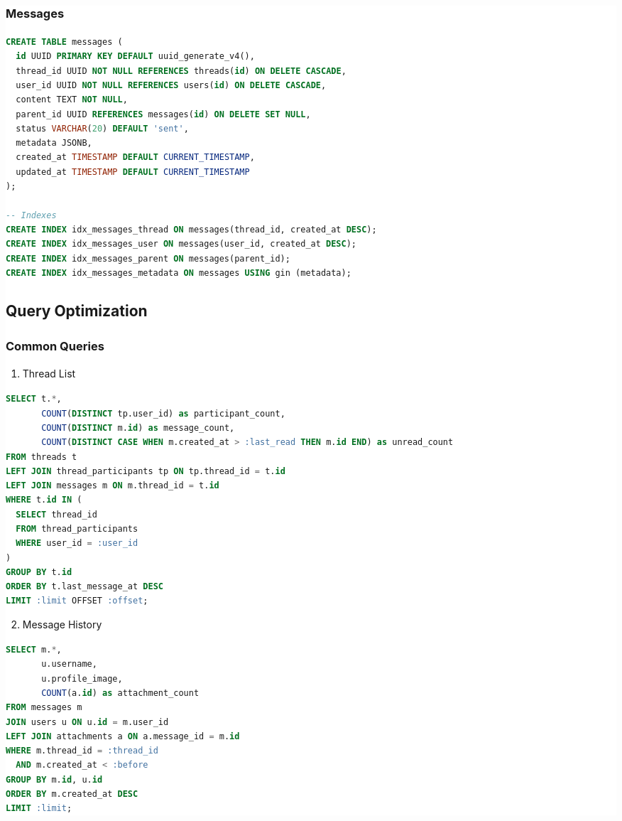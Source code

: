 ### Messages
```sql
CREATE TABLE messages (
  id UUID PRIMARY KEY DEFAULT uuid_generate_v4(),
  thread_id UUID NOT NULL REFERENCES threads(id) ON DELETE CASCADE,
  user_id UUID NOT NULL REFERENCES users(id) ON DELETE CASCADE,
  content TEXT NOT NULL,
  parent_id UUID REFERENCES messages(id) ON DELETE SET NULL,
  status VARCHAR(20) DEFAULT 'sent',
  metadata JSONB,
  created_at TIMESTAMP DEFAULT CURRENT_TIMESTAMP,
  updated_at TIMESTAMP DEFAULT CURRENT_TIMESTAMP
);

-- Indexes
CREATE INDEX idx_messages_thread ON messages(thread_id, created_at DESC);
CREATE INDEX idx_messages_user ON messages(user_id, created_at DESC);
CREATE INDEX idx_messages_parent ON messages(parent_id);
CREATE INDEX idx_messages_metadata ON messages USING gin (metadata);
```

## Query Optimization

### Common Queries

1. Thread List
```sql
SELECT t.*, 
       COUNT(DISTINCT tp.user_id) as participant_count,
       COUNT(DISTINCT m.id) as message_count,
       COUNT(DISTINCT CASE WHEN m.created_at > :last_read THEN m.id END) as unread_count
FROM threads t
LEFT JOIN thread_participants tp ON tp.thread_id = t.id
LEFT JOIN messages m ON m.thread_id = t.id
WHERE t.id IN (
  SELECT thread_id 
  FROM thread_participants 
  WHERE user_id = :user_id
)
GROUP BY t.id
ORDER BY t.last_message_at DESC
LIMIT :limit OFFSET :offset;
```

2. Message History
```sql
SELECT m.*,
       u.username,
       u.profile_image,
       COUNT(a.id) as attachment_count
FROM messages m
JOIN users u ON u.id = m.user_id
LEFT JOIN attachments a ON a.message_id = m.id
WHERE m.thread_id = :thread_id
  AND m.created_at < :before
GROUP BY m.id, u.id
ORDER BY m.created_at DESC
LIMIT :limit;
```
